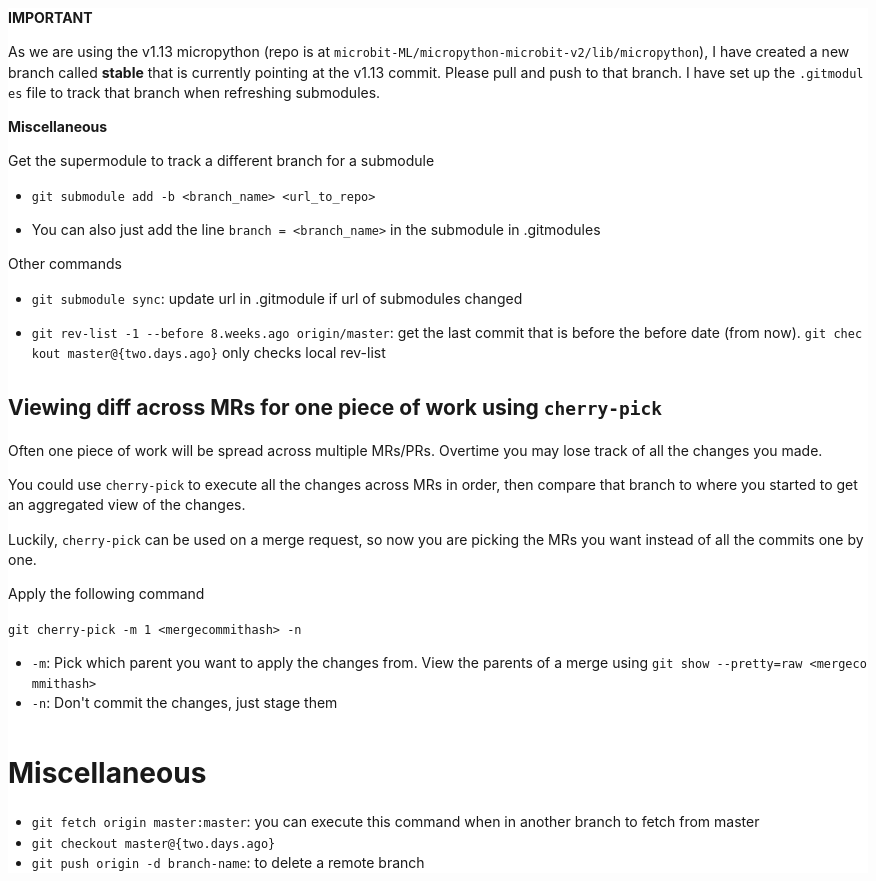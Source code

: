 

**IMPORTANT**

As we are using the v1.13 micropython (repo is at `microbit-ML/micropython-microbit-v2/lib/micropython`), I have created a new branch called **stable** that is currently pointing at the v1.13 commit. Please pull and push to that branch. I have set up the `.gitmodules` file to track that branch when refreshing submodules.





**Miscellaneous**

Get the supermodule to track a different branch for a submodule

- `git submodule add -b <branch_name> <url_to_repo>`

- You can also just add the line `branch = <branch_name>` in the submodule in .gitmodules

Other commands

- `git submodule sync`: update url in .gitmodule if url of submodules changed

- `git rev-list -1 --before 8.weeks.ago origin/master`: get the last commit that is before the before date (from now). `git checkout master@{two.days.ago}` only checks local rev-list



## Viewing diff across MRs for one piece of work using `cherry-pick`

Often one piece of work will be spread across multiple MRs/PRs. Overtime you may lose track of all the changes you made.

You could use `cherry-pick` to execute all the changes across MRs in order, then compare that branch to where you started to get an aggregated view of the changes.

Luckily, `cherry-pick` can be used on a merge request, so now you are picking the MRs you want instead of all the commits one by one.

Apply the following command

```
git cherry-pick -m 1 <mergecommithash> -n
```

- `-m`: Pick which parent you want to apply the changes from. View the parents of a merge using `git show --pretty=raw <mergecommithash>`
- `-n`: Don't commit the changes, just stage them




# Miscellaneous

- `git fetch origin master:master`: you can execute this command when in another branch to fetch from master
- `git checkout master@{two.days.ago}`
- `git push origin -d branch-name`: to delete a remote branch
